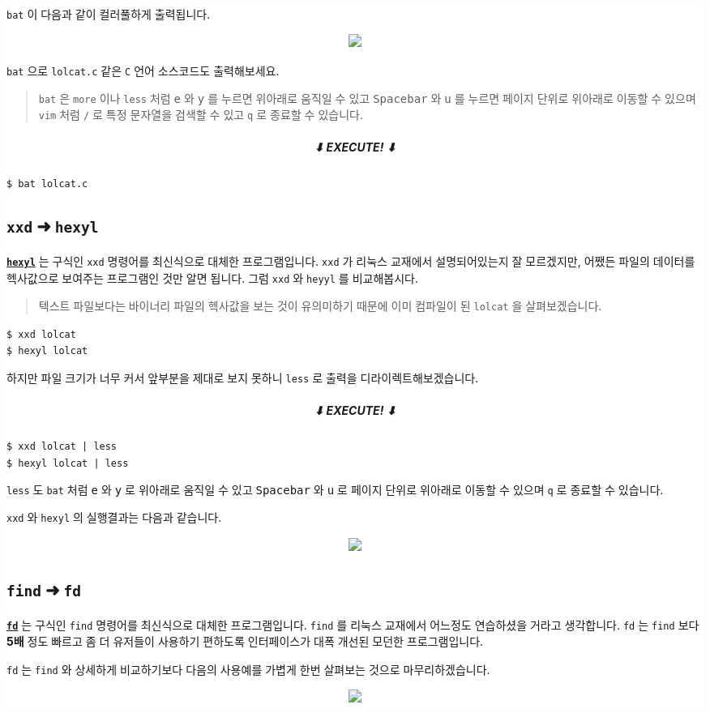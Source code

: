
`bat` 이 다음과 같이 컬러풀하게 출력됩니다. 

<div align="center">
<img src="https://user-images.githubusercontent.com/16812446/81692558-8c1f7380-9499-11ea-9ef7-c3ed402a14f8.png" width="40%" height="auto">
</div>

`bat` 으로 `lolcat.c` 같은 `C` 언어 소스코드도 출력해보세요. 

> `bat` 은 `more` 이나 `less` 처럼 <kbd>e</kbd> 와 <kbd>y</kbd> 를 누르면 위아래로 움직일 수 있고 <kbd>Spacebar</kbd> 와 <kbd>u</kbd> 를 누르면 페이지 단위로 위아래로 이동할 수 있으며 `vim` 처럼 `/` 로 특정 문자열을 검색할 수 있고 `q` 로 종료할 수 있습니다. 

##### **<div align="center"> ⬇ EXECUTE! ⬇ </div>**

```shell
$ bat lolcat.c
```

## `xxd` ➜ `hexyl`

**[`hexyl`](https://github.com/sharkdp/hexyl)** 는 구식인 `xxd` 명령어를 최신식으로 대체한 프로그램입니다. `xxd` 가 리눅스 교재에서 설명되어있는지 잘 모르겠지만, 어쨌든 파일의 데이터를 헥사값으로 보여주는 프로그램인 것만 알면 됩니다. 그럼 `xxd` 와 `heyyl` 를 비교해봅시다. 

> 텍스트 파일보다는 바이너리 파일의 헥사값을 보는 것이 유의미하기 때문에 이미 컴파일이 된 `lolcat` 을 살펴보겠습니다. 

```shell
$ xxd lolcat 
$ hexyl lolcat 
```

하지만 파일 크기가 너무 커서 앞부분을 제대로 보지 못하니 `less` 로 출력을 디라이렉트해보겠습니다. 

##### **<div align="center"> ⬇ EXECUTE! ⬇ </div>**

```shell
$ xxd lolcat | less
$ hexyl lolcat | less
```

`less` 도 `bat` 처럼 <kbd>e</kbd> 와 <kbd>y</kbd> 로 위아래로 움직일 수 있고 <kbd>Spacebar</kbd> 와 <kbd>u</kbd> 로 페이지 단위로 위아래로 이동할 수 있으며 `q` 로 종료할 수 있습니다. 

`xxd` 와 `hexyl` 의 실행결과는 다음과 같습니다. 

<div align="center">
<img src="https://user-images.githubusercontent.com/16812446/81699533-76fb1280-94a2-11ea-914c-d531063d59b9.png" width="70%" height="auto">
</div>

## `find` ➜ `fd`

**[`fd`](https://github.com/sharkdp/fd)** 는 구식인 `find` 명령어를 최신식으로 대체한 프로그램입니다. `find` 를 리눅스 교재에서 어느정도 연습하셨을 거라고 생각합니다. `fd` 는 `find` 보다 **5배** 정도 빠르고 좀 더 유저들이 사용하기 편하도록 인터페이스가 대폭 개선된 모던한 프로그램입니다. 

`fd` 는 `find` 와 상세하게 비교하기보다 다음의 사용예를 가볍게 한번 살펴보는 것으로 마무리하겠습니다. 

<div align="center">
<img src="https://raw.githubusercontent.com/sharkdp/fd/master/doc/screencast.svg?sanitize=true" width="50%" height="auto">
</div>

